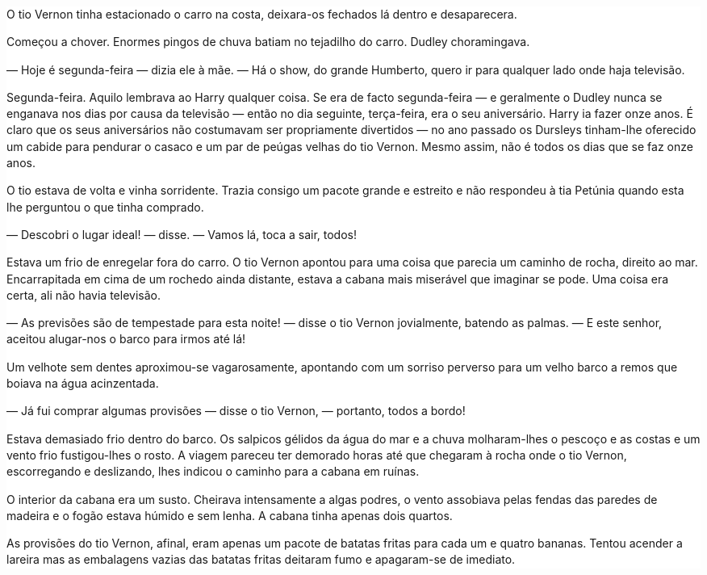 O tio Vernon tinha estacionado o carro na costa, deixara-os fechados lá dentro e desaparecera.  

Começou a chover.
Enormes pingos de chuva batiam no tejadilho do carro.
Dudley choramingava.  

— Hoje é segunda-feira — dizia ele à mãe.
— Há o show, do grande Humberto, quero ir para qualquer lado onde haja televisão.  

Segunda-feira.
Aquilo lembrava ao Harry qualquer coisa.
Se era de facto segunda-feira — e geralmente o Dudley nunca se enganava nos dias por causa da televisão — então no dia seguinte, terça-feira, era o seu aniversário.
Harry ia fazer onze anos.
É claro que os seus aniversários não costumavam ser propriamente divertidos — no ano passado os Dursleys tinham-lhe oferecido um cabide para pendurar o casaco e um par de peúgas velhas do tio Vernon.
Mesmo assim, não é todos os dias que se faz onze anos.  

O tio estava de volta e vinha sorridente.
Trazia consigo um pacote grande e estreito e não respondeu à tia Petúnia quando esta lhe perguntou o que tinha comprado.  

— Descobri o lugar ideal!
— disse.
— Vamos lá, toca a sair, todos!  

Estava um frio de enregelar fora do carro.
O tio Vernon apontou para uma coisa que parecia um caminho de rocha, direito ao mar.
Encarrapitada em cima de um rochedo ainda distante, estava a cabana mais miserável que imaginar se pode.
Uma coisa era certa, ali não havia televisão.  

— As previsões são de tempestade para esta noite!
— disse o tio Vernon jovialmente, batendo as palmas.
— E este senhor, aceitou alugar-nos o barco para irmos até lá!  

Um velhote sem dentes aproximou-se vagarosamente, apontando com um sorriso perverso para um velho barco a remos que boiava na água acinzentada.  

— Já fui comprar algumas provisões — disse o tio Vernon, — portanto, todos a bordo!  

Estava demasiado frio dentro do barco.
Os salpicos gélidos da água do mar e a chuva molharam-lhes o pescoço e as costas e um vento frio fustigou-lhes o rosto.
A viagem pareceu ter demorado horas até que chegaram à rocha onde o tio Vernon, escorregando e deslizando, lhes indicou o caminho para a cabana em ruínas.  

O interior da cabana era um susto.
Cheirava intensamente a algas podres, o vento assobiava pelas fendas das paredes de madeira e o fogão estava húmido e sem lenha.
A cabana tinha apenas dois quartos.  

As provisões do tio Vernon, afinal, eram apenas um pacote de batatas fritas para cada um e quatro bananas.
Tentou acender a lareira mas as embalagens vazias das batatas fritas deitaram fumo e apagaram-se de imediato.  
